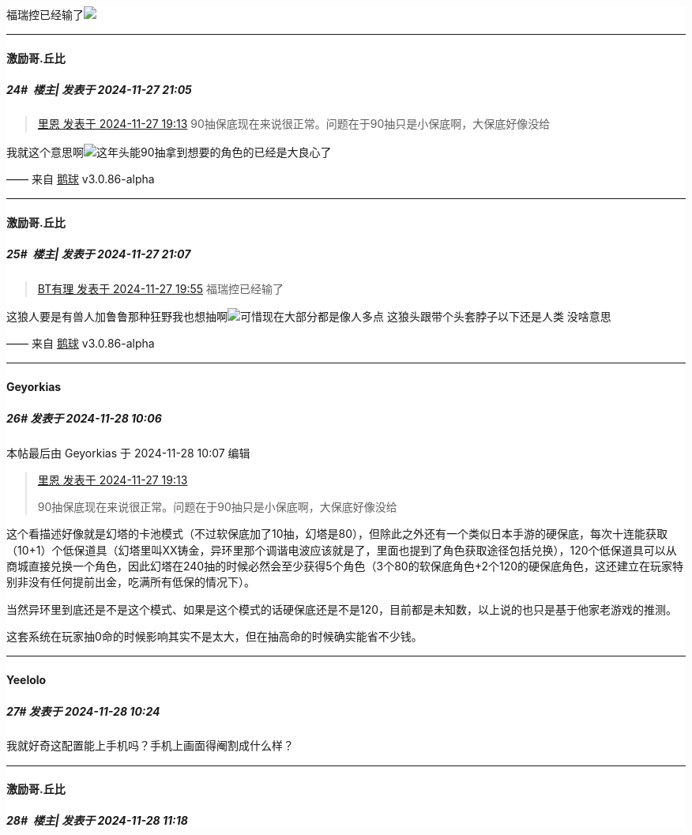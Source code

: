 福瑞控已经输了<img src="https://static.saraba1st.com/image/smiley/face2017/053.png" referrerpolicy="no-referrer">

*****

####  激励哥.丘比  
##### 24#         楼主| 发表于 2024-11-27 21:05

<blockquote><a href="httphttps://bbs.saraba1st.com/2b/forum.php?mod=redirect&amp;goto=findpost&amp;pid=66787998&amp;ptid=2208398" target="_blank">里恩 发表于 2024-11-27 19:13</a>
90抽保底现在来说很正常。问题在于90抽只是小保底啊，大保底好像没给</blockquote>
我就这个意思啊<img src="https://static.saraba1st.com/image/smiley/face2017/067.png">这年头能90抽拿到想要的角色的已经是大良心了

—— 来自 [鹅球](https://www.pgyer.com/xfPejhuq) v3.0.86-alpha

*****

####  激励哥.丘比  
##### 25#         楼主| 发表于 2024-11-27 21:07

<blockquote><a href="httphttps://bbs.saraba1st.com/2b/forum.php?mod=redirect&amp;goto=findpost&amp;pid=66788284&amp;ptid=2208398" target="_blank">BT有理 发表于 2024-11-27 19:55</a>
福瑞控已经输了</blockquote>
这狼人要是有兽人加鲁鲁那种狂野我也想抽啊<img src="https://static.saraba1st.com/image/smiley/face2017/099.png">可惜现在大部分都是像人多点 这狼头跟带个头套脖子以下还是人类 没啥意思

—— 来自 [鹅球](https://www.pgyer.com/xfPejhuq) v3.0.86-alpha

*****

####  Geyorkias  
##### 26#       发表于 2024-11-28 10:06

 本帖最后由 Geyorkias 于 2024-11-28 10:07 编辑 
<blockquote><a href="httphttps://bbs.saraba1st.com/2b/forum.php?mod=redirect&amp;goto=findpost&amp;pid=66787998&amp;ptid=2208398" target="_blank">里恩 发表于 2024-11-27 19:13</a>

90抽保底现在来说很正常。问题在于90抽只是小保底啊，大保底好像没给</blockquote>
这个看描述好像就是幻塔的卡池模式（不过软保底加了10抽，幻塔是80），但除此之外还有一个类似日本手游的硬保底，每次十连能获取（10+1）个低保道具（幻塔里叫XX铸金，异环里那个调谐电波应该就是了，里面也提到了角色获取途径包括兑换），120个低保道具可以从商城直接兑换一个角色，因此幻塔在240抽的时候必然会至少获得5个角色（3个80的软保底角色+2个120的硬保底角色，这还建立在玩家特别非没有任何提前出金，吃满所有低保的情况下）。

当然异环里到底还是不是这个模式、如果是这个模式的话硬保底还是不是120，目前都是未知数，以上说的也只是基于他家老游戏的推测。

这套系统在玩家抽0命的时候影响其实不是太大，但在抽高命的时候确实能省不少钱。

*****

####  Yeelolo  
##### 27#       发表于 2024-11-28 10:24

我就好奇这配置能上手机吗？手机上画面得阉割成什么样？

*****

####  激励哥.丘比  
##### 28#         楼主| 发表于 2024-11-28 11:18
